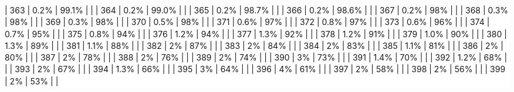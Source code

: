 | 363 | 0.2% | 99.1% |  |
| 364 | 0.2% | 99.0% |  |
| 365 | 0.2% | 98.7% |  |
| 366 | 0.2% | 98.6% |  |
| 367 | 0.2% | 98% |  |
| 368 | 0.3% | 98% |  |
| 369 | 0.3% | 98% |  |
| 370 | 0.5% | 98% |  |
| 371 | 0.6% | 97% |  |
| 372 | 0.8% | 97% |  |
| 373 | 0.6% | 96% |  |
| 374 | 0.7% | 95% |  |
| 375 | 0.8% | 94% |  |
| 376 | 1.2% | 94% |  |
| 377 | 1.3% | 92% |  |
| 378 | 1.2% | 91% |  |
| 379 | 1.0% | 90% |  |
| 380 | 1.3% | 89% |  |
| 381 | 1.1% | 88% |  |
| 382 | 2% | 87% |  |
| 383 | 2% | 84% |  |
| 384 | 2% | 83% |  |
| 385 | 1.1% | 81% |  |
| 386 | 2% | 80% |  |
| 387 | 2% | 78% |  |
| 388 | 2% | 76% |  |
| 389 | 2% | 74% |  |
| 390 | 3% | 73% |  |
| 391 | 1.4% | 70% |  |
| 392 | 1.2% | 68% |  |
| 393 | 2% | 67% |  |
| 394 | 1.3% | 66% |  |
| 395 | 3% | 64% |  |
| 396 | 4% | 61% |  |
| 397 | 2% | 58% |  |
| 398 | 2% | 56% |  |
| 399 | 2% | 53% |  |